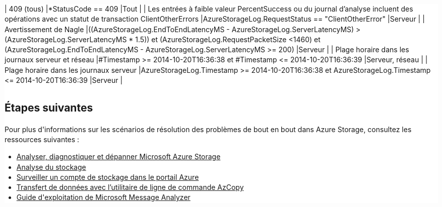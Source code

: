 | 409 (tous) |*StatusCode   == 409 |Tout |
| Les entrées à faible valeur PercentSuccess ou du journal   d’analyse incluent des opérations avec un statut de transaction ClientOtherErrors |AzureStorageLog.RequestStatus ==   "ClientOtherError" |Serveur |
| Avertissement   de Nagle |((AzureStorageLog.EndToEndLatencyMS   - AzureStorageLog.ServerLatencyMS) > (AzureStorageLog.ServerLatencyMS *   1.5)) et (AzureStorageLog.RequestPacketSize <1460) et (AzureStorageLog.EndToEndLatencyMS -   AzureStorageLog.ServerLatencyMS >= 200) |Serveur |
| Plage horaire   dans les journaux serveur et réseau |#Timestamp   >= 2014-10-20T16:36:38 et #Timestamp <= 2014-10-20T16:36:39 |Serveur, réseau |
| Plage horaire   dans les journaux serveur |AzureStorageLog.Timestamp >= 2014-10-20T16:36:38 et AzureStorageLog.Timestamp <= 2014-10-20T16:36:39 |Serveur |

## <a name="next-steps"></a>Étapes suivantes
Pour plus d'informations sur les scénarios de résolution des problèmes de bout en bout dans Azure Storage, consultez les ressources suivantes :

* [Analyser, diagnostiquer et dépanner Microsoft Azure Storage](storage-monitoring-diagnosing-troubleshooting.md)
* [Analyse du stockage](http://msdn.microsoft.com/library/azure/hh343270.aspx)
* [Surveiller un compte de stockage dans le portail Azure](storage-monitor-storage-account.md)
* [Transfert de données avec l’utilitaire de ligne de commande AzCopy](storage-use-azcopy.md)
* [Guide d'exploitation de Microsoft Message Analyzer](http://technet.microsoft.com/library/jj649776.aspx)

